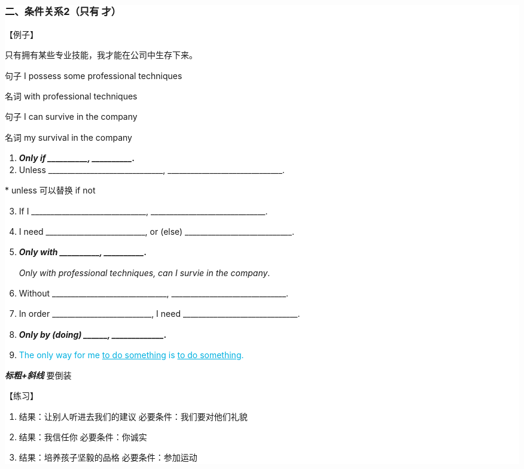  

 



 

### 二、条件关系2（只有 才）

【例子】

只有拥有某些专业技能，我才能在公司中生存下来。

句子 I possess some professional techniques

名词 with professional techniques

 

句子 I can survive in the company

名词 my survival in the company

 

1. ***Only if __________, __________.***
2. Unless ______________________________, ______________________________.

\* unless 可以替换 if not

3. If I ______________________________, ______________________________.

4. I need __________________________, or (else) ____________________________.

5. ***Only with __________, __________.***

   *Only with professional techniques, can I survie in the company*. 

6. Without ______________________________, ______________________________.

7. In order __________________________, I need ______________________________.

8. ***Only by (doing) ______, _____________.***

9. <font color = "sky blue">The only way for me <u>to do something</u> is <u>to do something</u>.</font>

***标粗+斜线*** 要倒装



【练习】

 

1. 结果：让别人听进去我们的建议   必要条件：我们要对他们礼貌  

 

 

2. 结果：我信任你   必要条件：你诚实

 

 

3. 结果：培养孩子坚毅的品格   必要条件：参加运动

 
